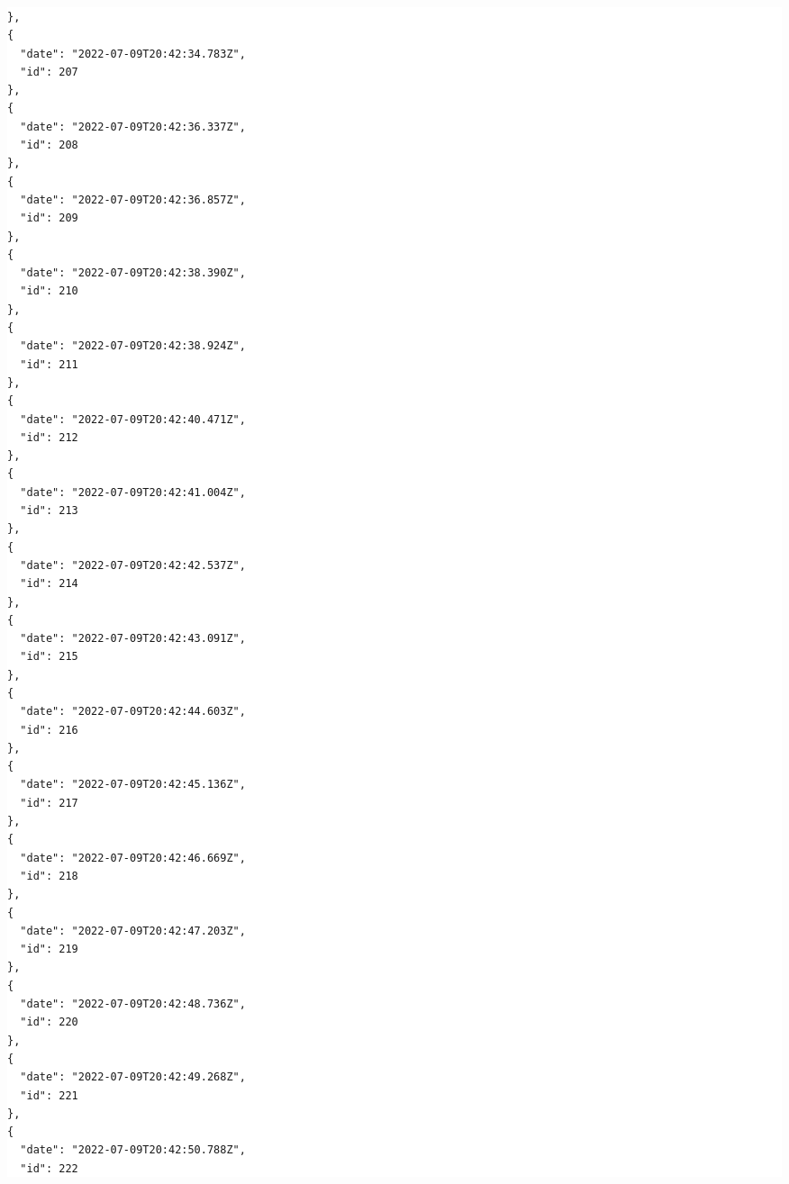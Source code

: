     },
    {
      "date": "2022-07-09T20:42:34.783Z",
      "id": 207
    },
    {
      "date": "2022-07-09T20:42:36.337Z",
      "id": 208
    },
    {
      "date": "2022-07-09T20:42:36.857Z",
      "id": 209
    },
    {
      "date": "2022-07-09T20:42:38.390Z",
      "id": 210
    },
    {
      "date": "2022-07-09T20:42:38.924Z",
      "id": 211
    },
    {
      "date": "2022-07-09T20:42:40.471Z",
      "id": 212
    },
    {
      "date": "2022-07-09T20:42:41.004Z",
      "id": 213
    },
    {
      "date": "2022-07-09T20:42:42.537Z",
      "id": 214
    },
    {
      "date": "2022-07-09T20:42:43.091Z",
      "id": 215
    },
    {
      "date": "2022-07-09T20:42:44.603Z",
      "id": 216
    },
    {
      "date": "2022-07-09T20:42:45.136Z",
      "id": 217
    },
    {
      "date": "2022-07-09T20:42:46.669Z",
      "id": 218
    },
    {
      "date": "2022-07-09T20:42:47.203Z",
      "id": 219
    },
    {
      "date": "2022-07-09T20:42:48.736Z",
      "id": 220
    },
    {
      "date": "2022-07-09T20:42:49.268Z",
      "id": 221
    },
    {
      "date": "2022-07-09T20:42:50.788Z",
      "id": 222